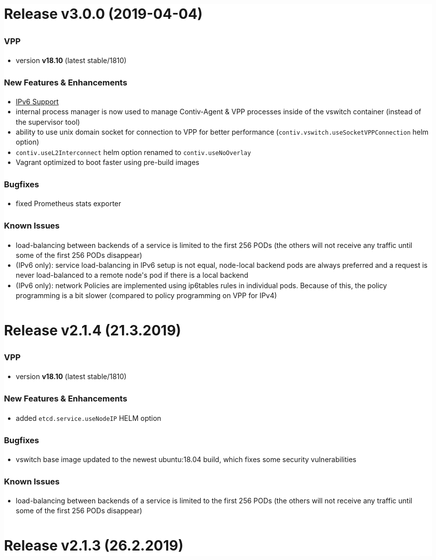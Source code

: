 
# Release v3.0.0 (2019-04-04)

### VPP
 - version **v18.10** (latest stable/1810)

### New Features & Enhancements
 - [IPv6 Support](docs/setup/IPV6.md)
 - internal process manager is now used to manage Contiv-Agent & VPP processes inside of the
   vswitch container (instead of the supervisor tool)
 - ability to use unix domain socket for connection to VPP for better performance
   (`contiv.vswitch.useSocketVPPConnection` helm option)
 - `contiv.useL2Interconnect` helm option renamed to `contiv.useNoOverlay`
 - Vagrant optimized to boot faster using pre-build images

### Bugfixes
 - fixed Prometheus stats exporter

### Known Issues
 - load-balancing between backends of a service is limited to the first 256 PODs
   (the others will not receive any traffic until some of the first 256 PODs disappear)
 - (IPv6 only): service load-balancing in IPv6 setup is not equal, node-local backend pods are always
   preferred and a request is never load-balanced to a remote node's pod if there is a local backend
 - (IPv6 only): network Policies are implemented using ip6tables rules in individual pods. Because of
   this, the policy programming is a bit slower (compared to policy programming on VPP for IPv4)


# Release v2.1.4 (21.3.2019)

### VPP
 - version **v18.10** (latest stable/1810)

### New Features & Enhancements
 - added `etcd.service.useNodeIP` HELM option

### Bugfixes
 - vswitch base image updated to the newest ubuntu:18.04 build, which fixes some security vulnerabilities

### Known Issues
 - load-balancing between backends of a service is limited to the first 256 PODs
   (the others will not receive any traffic until some of the first 256 PODs disappear)


# Release v2.1.3 (26.2.2019)
